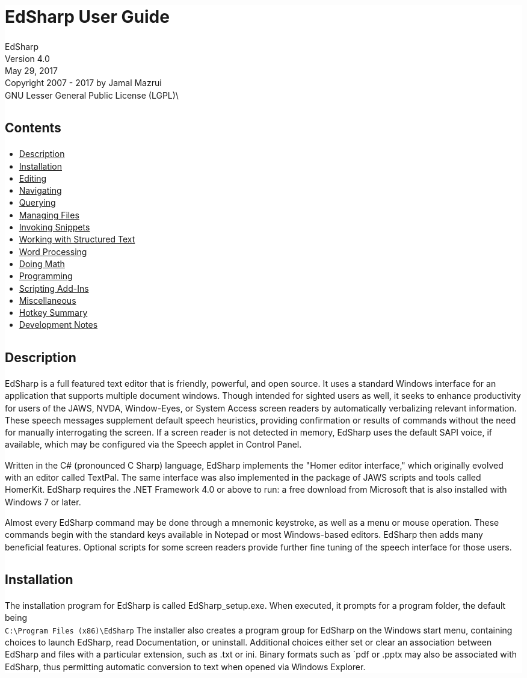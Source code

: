 # EdSharp User Guide

EdSharp\
Version 4.0\
May 29, 2017\
Copyright 2007 - 2017 by Jamal Mazrui\
GNU Lesser General Public License (LGPL)\

## Contents

* [Description](#description)
* [Installation](#installation)
* [Editing](#editing)
* [Navigating](#navigating)
* [Querying](#querying)
* [Managing Files](#managing-files)
* [Invoking Snippets](#invoking-snippets)
* [Working with Structured Text](#working-with-structured-text)
* [Word Processing](#word-processing)
* [Doing Math](#doing-math)
* [Programming](#programming)
* [Scripting Add-Ins](#scripting-add-ins)
* [Miscellaneous](#miscellaneous)
* [Hotkey Summary](#hotkey-summary)
* [Development Notes](#development-notes)

## Description

EdSharp is a full featured text editor that is friendly, powerful, and open source.  It uses a standard Windows interface for an application that supports multiple document windows.  Though intended for sighted users as well, it seeks to enhance productivity for users of the JAWS, NVDA, Window-Eyes, or System Access screen readers by automatically verbalizing relevant information.  These speech messages supplement default speech heuristics, providing confirmation or results of commands without the need for manually interrogating the screen.  If a screen reader is not detected in memory, EdSharp uses the default SAPI voice, if available, which may be configured via the Speech applet in Control Panel.

Written in the C# (pronounced C Sharp) language, EdSharp implements the "Homer editor interface," which originally evolved with an editor called TextPal.  The same interface was also implemented in the package of JAWS scripts and tools called HomerKit.  EdSharp requires the .NET Framework 4.0 or above to run:  a free download from Microsoft that is also installed with Windows 7 or later.

Almost every EdSharp command may be done through a mnemonic keystroke, as well as a menu or mouse operation.  These commands begin with the standard keys available in Notepad or most Windows-based editors.  EdSharp then adds many beneficial features.  Optional scripts for some screen readers provide further fine tuning of the speech interface for those users.

## Installation

The installation program for EdSharp is called EdSharp_setup.exe.  When executed, it prompts for a program folder, the default being\
`C:\Program Files (x86)\EdSharp`
The installer also creates a program group for EdSharp on the Windows start menu, containing choices to launch EdSharp, read Documentation, or uninstall.  Additional choices either set or clear an association between EdSharp and files with a particular extension, such as .txt or ini.  Binary formats such as `pdf or .pptx may also be associated with EdSharp, thus permitting automatic conversion to text when opened via Windows Explorer.
